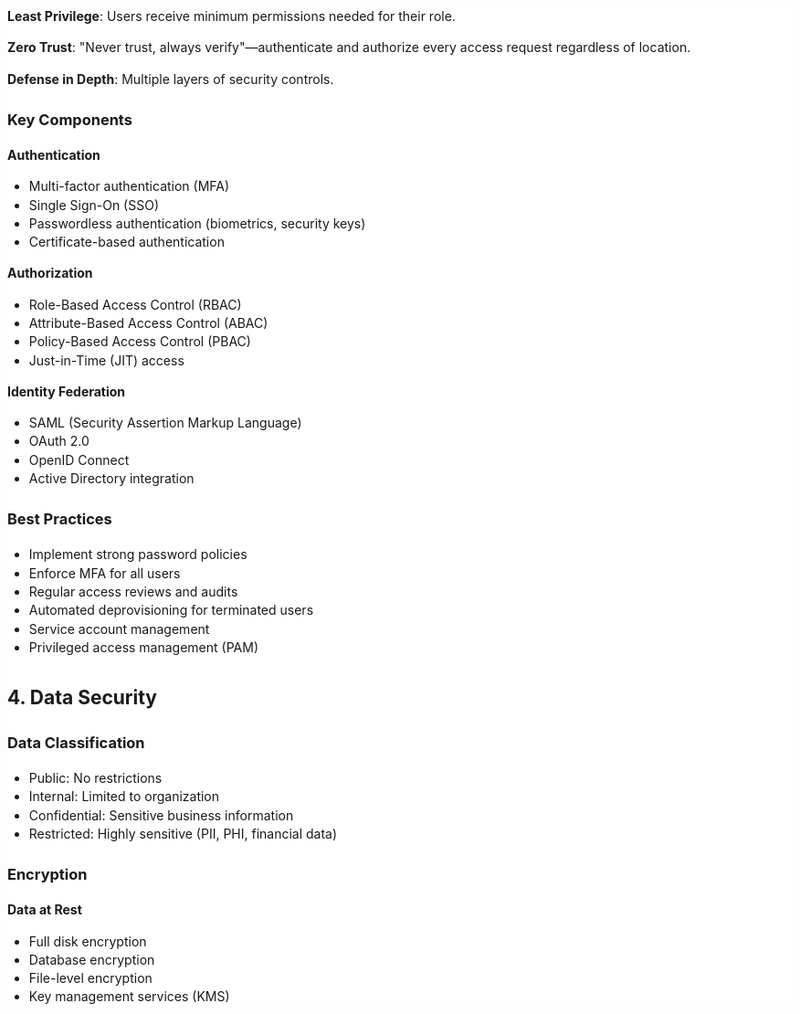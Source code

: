 **Least Privilege**: Users receive minimum permissions needed for their role.

**Zero Trust**: "Never trust, always verify"—authenticate and authorize every access request regardless of location.

**Defense in Depth**: Multiple layers of security controls.

### Key Components

**Authentication**

- Multi-factor authentication (MFA)
- Single Sign-On (SSO)
- Passwordless authentication (biometrics, security keys)
- Certificate-based authentication

**Authorization**

- Role-Based Access Control (RBAC)
- Attribute-Based Access Control (ABAC)
- Policy-Based Access Control (PBAC)
- Just-in-Time (JIT) access

**Identity Federation**

- SAML (Security Assertion Markup Language)
- OAuth 2.0
- OpenID Connect
- Active Directory integration

### Best Practices

- Implement strong password policies
- Enforce MFA for all users
- Regular access reviews and audits
- Automated deprovisioning for terminated users
- Service account management
- Privileged access management (PAM)

## 4. Data Security

### Data Classification
- Public: No restrictions
- Internal: Limited to organization
- Confidential: Sensitive business information
- Restricted: Highly sensitive (PII, PHI, financial data)

### Encryption

**Data at Rest**
- Full disk encryption
- Database encryption
- File-level encryption
- Key management services (KMS)
